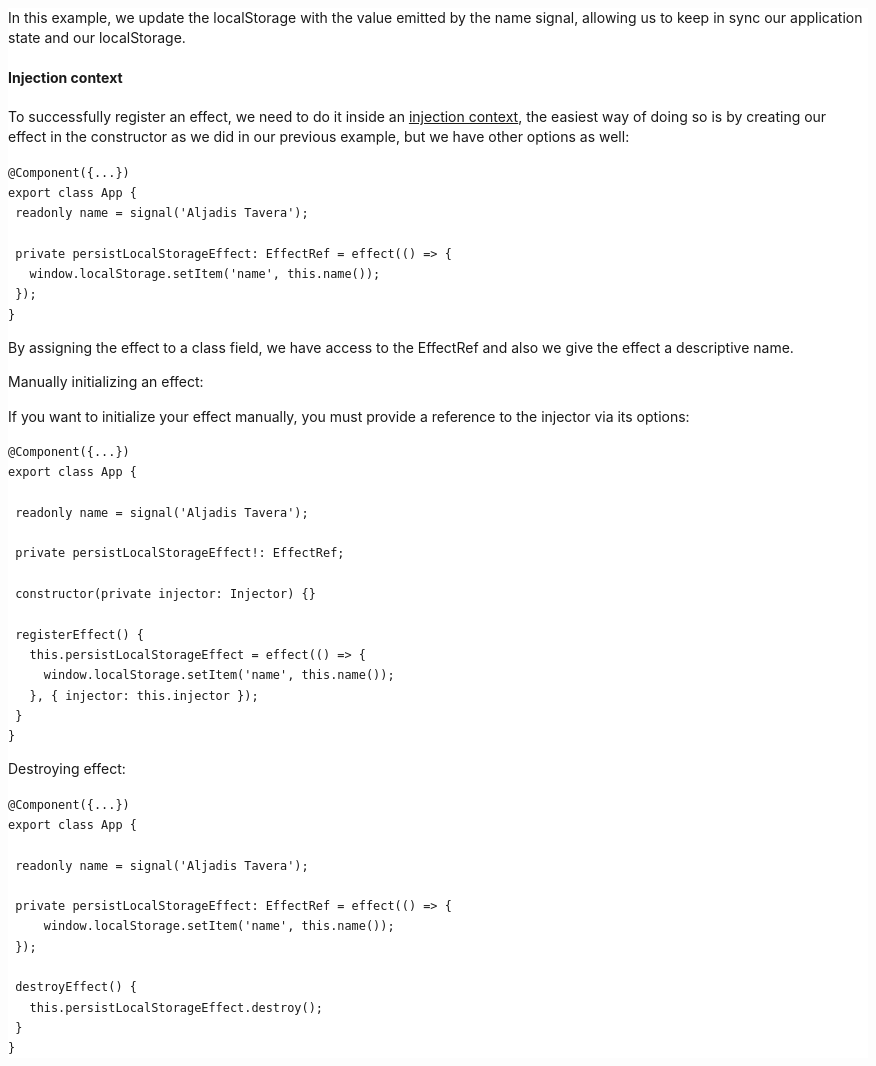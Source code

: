 In this example, we update the localStorage with the value emitted by the name signal, allowing us to keep in sync our application state and our localStorage.

#### Injection context

To successfully register an effect, we need to do it inside an [injection context](https://angular.dev/guide/di/dependency-injection-context), the easiest way of doing so is by creating our effect in the constructor as we did in our previous example, but we have other options as well:

```
@Component({...})
export class App {
 readonly name = signal('Aljadis Tavera');
 
 private persistLocalStorageEffect: EffectRef = effect(() => {
   window.localStorage.setItem('name', this.name());
 });
}
```

By assigning the effect to a class field, we have access to the EffectRef and also we give the effect a descriptive name.

Manually initializing an effect:

If you want to initialize your effect manually, you must provide a reference to the injector via its options:

```
@Component({...})
export class App {

 readonly name = signal('Aljadis Tavera');

 private persistLocalStorageEffect!: EffectRef;

 constructor(private injector: Injector) {}

 registerEffect() {
   this.persistLocalStorageEffect = effect(() => {
     window.localStorage.setItem('name', this.name());
   }, { injector: this.injector });
 }
}
```

Destroying effect:

```
@Component({...})
export class App {

 readonly name = signal('Aljadis Tavera');

 private persistLocalStorageEffect: EffectRef = effect(() => {
     window.localStorage.setItem('name', this.name());
 });

 destroyEffect() {
   this.persistLocalStorageEffect.destroy();
 }
}
```
